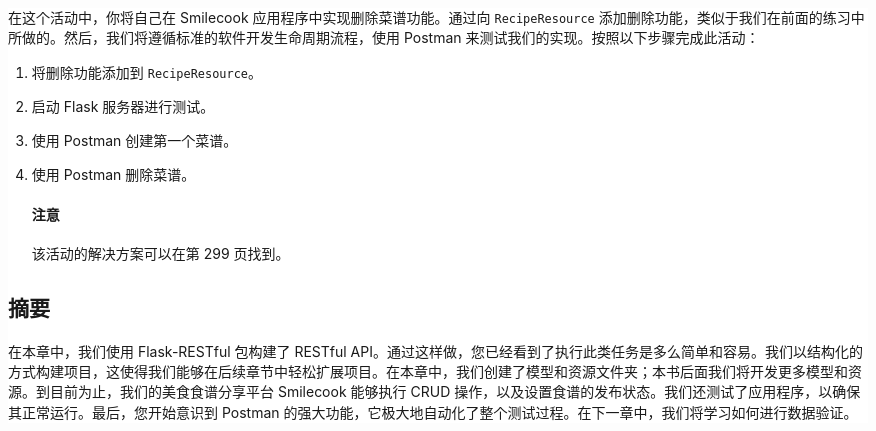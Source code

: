 在这个活动中，你将自己在 Smilecook 应用程序中实现删除菜谱功能。通过向 `RecipeResource` 添加删除功能，类似于我们在前面的练习中所做的。然后，我们将遵循标准的软件开发生命周期流程，使用 Postman 来测试我们的实现。按照以下步骤完成此活动：

1.  将删除功能添加到 `RecipeResource`。

1.  启动 Flask 服务器进行测试。

1.  使用 Postman 创建第一个菜谱。

1.  使用 Postman 删除菜谱。

    #### 注意

    该活动的解决方案可以在第 299 页找到。

## 摘要

在本章中，我们使用 Flask-RESTful 包构建了 RESTful API。通过这样做，您已经看到了执行此类任务是多么简单和容易。我们以结构化的方式构建项目，这使得我们能够在后续章节中轻松扩展项目。在本章中，我们创建了模型和资源文件夹；本书后面我们将开发更多模型和资源。到目前为止，我们的美食食谱分享平台 Smilecook 能够执行 CRUD 操作，以及设置食谱的发布状态。我们还测试了应用程序，以确保其正常运行。最后，您开始意识到 Postman 的强大功能，它极大地自动化了整个测试过程。在下一章中，我们将学习如何进行数据验证。
